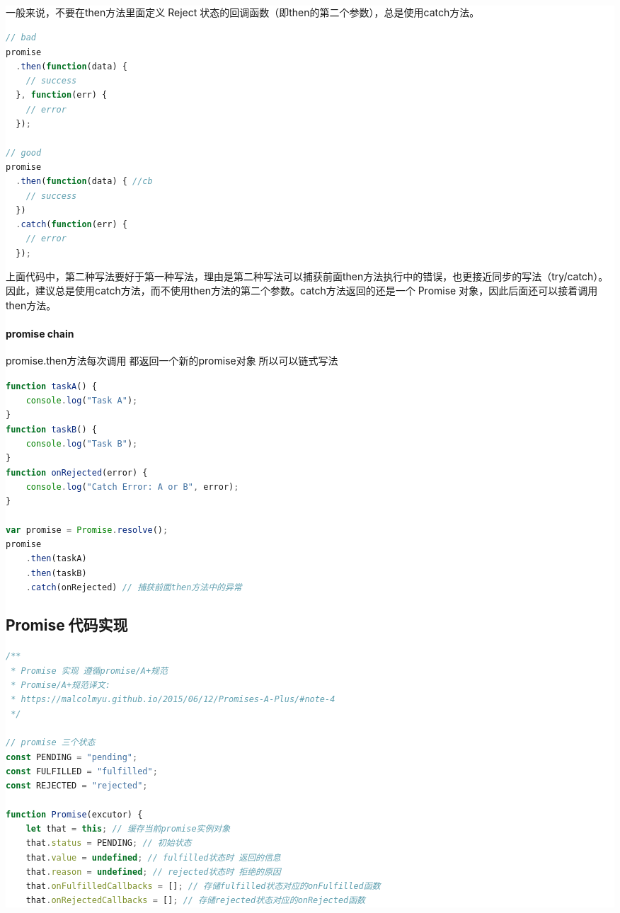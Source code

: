 一般来说，不要在then方法里面定义 Reject 状态的回调函数（即then的第二个参数），总是使用catch方法。
```javascript
// bad
promise
  .then(function(data) {
    // success
  }, function(err) {
    // error
  });

// good
promise
  .then(function(data) { //cb
    // success
  })
  .catch(function(err) {
    // error
  });
```

上面代码中，第二种写法要好于第一种写法，理由是第二种写法可以捕获前面then方法执行中的错误，也更接近同步的写法（try/catch）。因此，建议总是使用catch方法，而不使用then方法的第二个参数。catch方法返回的还是一个 Promise 对象，因此后面还可以接着调用then方法。

#### promise chain
promise.then方法每次调用 都返回一个新的promise对象 所以可以链式写法
```javascript
function taskA() {
    console.log("Task A");
}
function taskB() {
    console.log("Task B");
}
function onRejected(error) {
    console.log("Catch Error: A or B", error);
}

var promise = Promise.resolve();
promise
    .then(taskA)
    .then(taskB)
    .catch(onRejected) // 捕获前面then方法中的异常

```

## Promise 代码实现
```javascript
/**
 * Promise 实现 遵循promise/A+规范
 * Promise/A+规范译文:
 * https://malcolmyu.github.io/2015/06/12/Promises-A-Plus/#note-4
 */

// promise 三个状态
const PENDING = "pending";
const FULFILLED = "fulfilled";
const REJECTED = "rejected";

function Promise(excutor) {
    let that = this; // 缓存当前promise实例对象
    that.status = PENDING; // 初始状态
    that.value = undefined; // fulfilled状态时 返回的信息
    that.reason = undefined; // rejected状态时 拒绝的原因
    that.onFulfilledCallbacks = []; // 存储fulfilled状态对应的onFulfilled函数
    that.onRejectedCallbacks = []; // 存储rejected状态对应的onRejected函数
```
